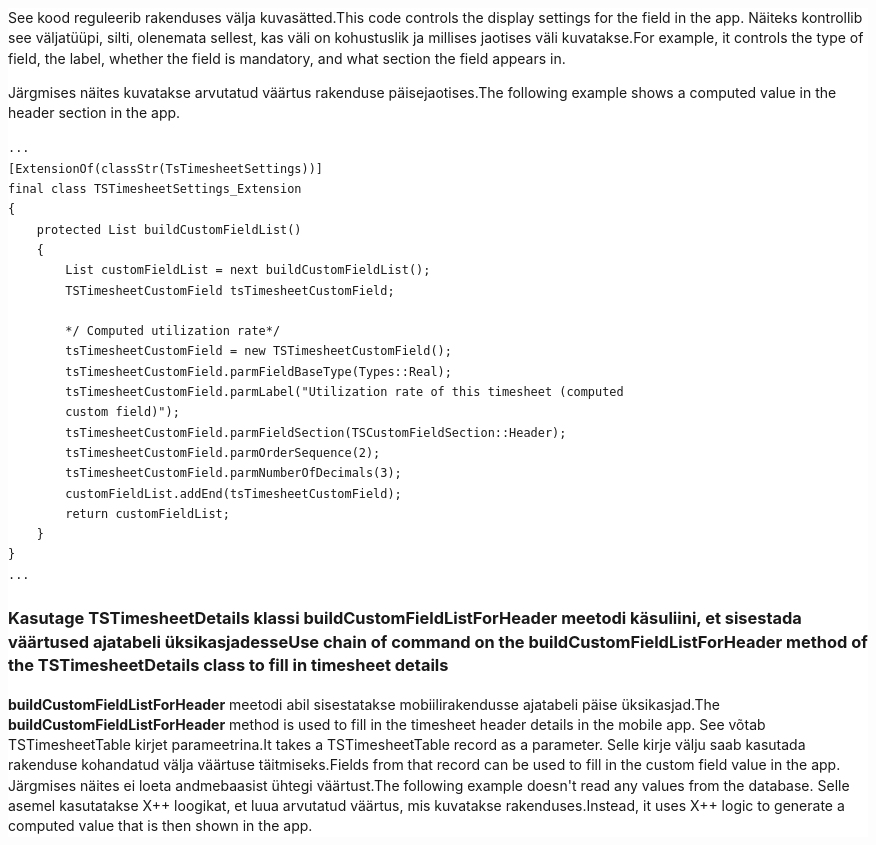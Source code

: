 <span data-ttu-id="2aad2-258">See kood reguleerib rakenduses välja kuvasätted.</span><span class="sxs-lookup"><span data-stu-id="2aad2-258">This code controls the display settings for the field in the app.</span></span> <span data-ttu-id="2aad2-259">Näiteks kontrollib see väljatüüpi, silti, olenemata sellest, kas väli on kohustuslik ja millises jaotises väli kuvatakse.</span><span class="sxs-lookup"><span data-stu-id="2aad2-259">For example, it controls the type of field, the label, whether the field is mandatory, and what section the field appears in.</span></span>

<span data-ttu-id="2aad2-260">Järgmises näites kuvatakse arvutatud väärtus rakenduse päisejaotises.</span><span class="sxs-lookup"><span data-stu-id="2aad2-260">The following example shows a computed value in the header section in the app.</span></span>

```xpp
...
[ExtensionOf(classStr(TsTimesheetSettings))]
final class TSTimesheetSettings_Extension
{
    protected List buildCustomFieldList()
    {
        List customFieldList = next buildCustomFieldList();
        TSTimesheetCustomField tsTimesheetCustomField;

        */ Computed utilization rate*/
        tsTimesheetCustomField = new TSTimesheetCustomField();
        tsTimesheetCustomField.parmFieldBaseType(Types::Real);
        tsTimesheetCustomField.parmLabel("Utilization rate of this timesheet (computed
        custom field)");
        tsTimesheetCustomField.parmFieldSection(TSCustomFieldSection::Header);
        tsTimesheetCustomField.parmOrderSequence(2);
        tsTimesheetCustomField.parmNumberOfDecimals(3);
        customFieldList.addEnd(tsTimesheetCustomField);
        return customFieldList;
    }
}
...
```

### <a name="use-chain-of-command-on-the-buildcustomfieldlistforheader-method-of-the-tstimesheetdetails-class-to-fill-in-timesheet-details"></a><span data-ttu-id="2aad2-261">Kasutage TSTimesheetDetails klassi buildCustomFieldListForHeader meetodi käsuliini, et sisestada väärtused ajatabeli üksikasjadesse</span><span class="sxs-lookup"><span data-stu-id="2aad2-261">Use chain of command on the buildCustomFieldListForHeader method of the TSTimesheetDetails class to fill in timesheet details</span></span>

<span data-ttu-id="2aad2-262">**buildCustomFieldListForHeader** meetodi abil sisestatakse mobiilirakendusse ajatabeli päise üksikasjad.</span><span class="sxs-lookup"><span data-stu-id="2aad2-262">The **buildCustomFieldListForHeader** method is used to fill in the timesheet header details in the mobile app.</span></span> <span data-ttu-id="2aad2-263">See võtab TSTimesheetTable kirjet parameetrina.</span><span class="sxs-lookup"><span data-stu-id="2aad2-263">It takes a TSTimesheetTable record as a parameter.</span></span> <span data-ttu-id="2aad2-264">Selle kirje välju saab kasutada rakenduse kohandatud välja väärtuse täitmiseks.</span><span class="sxs-lookup"><span data-stu-id="2aad2-264">Fields from that record can be used to fill in the custom field value in the app.</span></span> <span data-ttu-id="2aad2-265">Järgmises näites ei loeta andmebaasist ühtegi väärtust.</span><span class="sxs-lookup"><span data-stu-id="2aad2-265">The following example doesn't read any values from the database.</span></span> <span data-ttu-id="2aad2-266">Selle asemel kasutatakse X++ loogikat, et luua arvutatud väärtus, mis kuvatakse rakenduses.</span><span class="sxs-lookup"><span data-stu-id="2aad2-266">Instead, it uses X++ logic to generate a computed value that is then shown in the app.</span></span>
